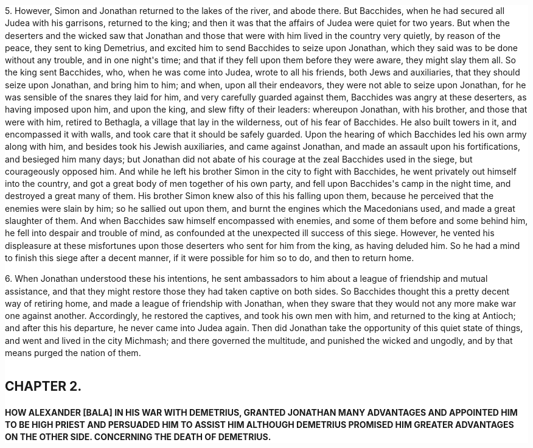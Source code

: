 <a id="v1_5"></a>5\. However, Simon and Jonathan returned to the lakes of the river, and abode there. But Bacchides, when he had secured all Judea with his garrisons, returned to the king; and then it was that the affairs of Judea were quiet for two years. But when the deserters and the wicked saw that Jonathan and those that were with him lived in the country very quietly, by reason of the peace, they sent to king Demetrius, and excited him to send Bacchides to seize upon Jonathan, which they said was to be done without any trouble, and in one night's time; and that if they fell upon them before they were aware, they might slay them all. So the king sent Bacchides, who, when he was come into Judea, wrote to all his friends, both Jews and auxiliaries, that they should seize upon Jonathan, and bring him to him; and when, upon all their endeavors, they were not able to seize upon Jonathan, for he was sensible of the snares they laid for him, and very carefully guarded against them, Bacchides was angry at these deserters, as having imposed upon him, and upon the king, and slew fifty of their leaders: whereupon Jonathan, with his brother, and those that were with him, retired to Bethagla, a village that lay in the wilderness, out of his fear of Bacchides. He also built towers in it, and encompassed it with walls, and took care that it should be safely guarded. Upon the hearing of which Bacchides led his own army along with him, and besides took his Jewish auxiliaries, and came against Jonathan, and made an assault upon his fortifications, and besieged him many days; but Jonathan did not abate of his courage at the zeal Bacchides used in the siege, but courageously opposed him. And while he left his brother Simon in the city to fight with Bacchides, he went privately out himself into the country, and got a great body of men together of his own party, and fell upon Bacchides's camp in the night time, and destroyed a great many of them. His brother Simon knew also of this his falling upon them, because he perceived that the enemies were slain by him; so he sallied out upon them, and burnt the engines which the Macedonians used, and made a great slaughter of them. And when Bacchides saw himself encompassed with enemies, and some of them before and some behind him, he fell into despair and trouble of mind, as confounded at the unexpected ill success of this siege. However, he vented his displeasure at these misfortunes upon those deserters who sent for him from the king, as having deluded him. So he had a mind to finish this siege after a decent manner, if it were possible for him so to do, and then to return home.

<a id="v1_6"></a>6\. When Jonathan understood these his intentions, he sent ambassadors to him about a league of friendship and mutual assistance, and that they might restore those they had taken captive on both sides. So Bacchides thought this a pretty decent way of retiring home, and made a league of friendship with Jonathan, when they sware that they would not any more make war one against another. Accordingly, he restored the captives, and took his own men with him, and returned to the king at Antioch; and after this his departure, he never came into Judea again. Then did Jonathan take the opportunity of this quiet state of things, and went and lived in the city Michmash; and there governed the multitude, and punished the wicked and ungodly, and by that means purged the nation of them.

## CHAPTER 2.

**HOW ALEXANDER \[BALA\] IN HIS WAR WITH DEMETRIUS, GRANTED JONATHAN MANY ADVANTAGES AND APPOINTED HIM TO BE HIGH PRIEST AND PERSUADED HIM TO ASSIST HIM ALTHOUGH DEMETRIUS PROMISED HIM GREATER ADVANTAGES ON THE OTHER SIDE. CONCERNING THE DEATH OF DEMETRIUS.**
